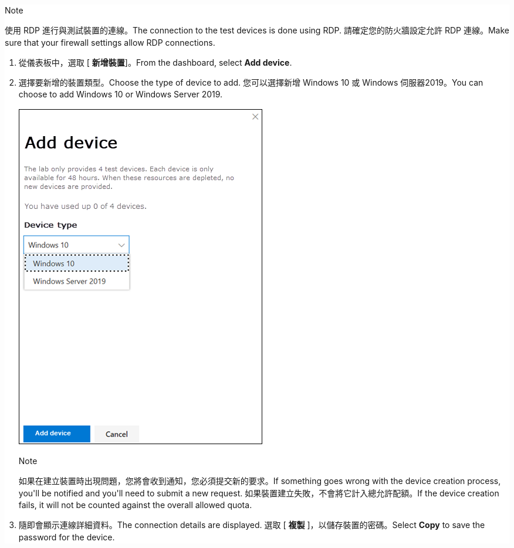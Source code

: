 >[!NOTE]
><span data-ttu-id="87b25-177">使用 RDP 進行與測試裝置的連線。</span><span class="sxs-lookup"><span data-stu-id="87b25-177">The connection to the test devices is done using RDP.</span></span> <span data-ttu-id="87b25-178">請確定您的防火牆設定允許 RDP 連線。</span><span class="sxs-lookup"><span data-stu-id="87b25-178">Make sure that your firewall settings allow RDP connections.</span></span>

1. <span data-ttu-id="87b25-179">從儀表板中，選取 [ **新增裝置**]。</span><span class="sxs-lookup"><span data-stu-id="87b25-179">From the dashboard, select **Add device**.</span></span> 

2. <span data-ttu-id="87b25-180">選擇要新增的裝置類型。</span><span class="sxs-lookup"><span data-stu-id="87b25-180">Choose the type of device to add.</span></span> <span data-ttu-id="87b25-181">您可以選擇新增 Windows 10 或 Windows 伺服器2019。</span><span class="sxs-lookup"><span data-stu-id="87b25-181">You can choose to add Windows 10 or Windows Server 2019.</span></span>

    ![具有裝置選項的實驗室設定映射](images/add-machine-options.png)


    >[!NOTE]
    ><span data-ttu-id="87b25-183">如果在建立裝置時出現問題，您將會收到通知，您必須提交新的要求。</span><span class="sxs-lookup"><span data-stu-id="87b25-183">If something goes wrong with the device creation process, you'll be notified and you'll need to submit a new request.</span></span> <span data-ttu-id="87b25-184">如果裝置建立失敗，不會將它計入總允許配額。</span><span class="sxs-lookup"><span data-stu-id="87b25-184">If the device creation fails, it will not be counted against the overall allowed quota.</span></span> 

3. <span data-ttu-id="87b25-185">隨即會顯示連線詳細資料。</span><span class="sxs-lookup"><span data-stu-id="87b25-185">The connection details are displayed.</span></span> <span data-ttu-id="87b25-186">選取 [ **複製** ]，以儲存裝置的密碼。</span><span class="sxs-lookup"><span data-stu-id="87b25-186">Select **Copy** to save the password for the device.</span></span>
